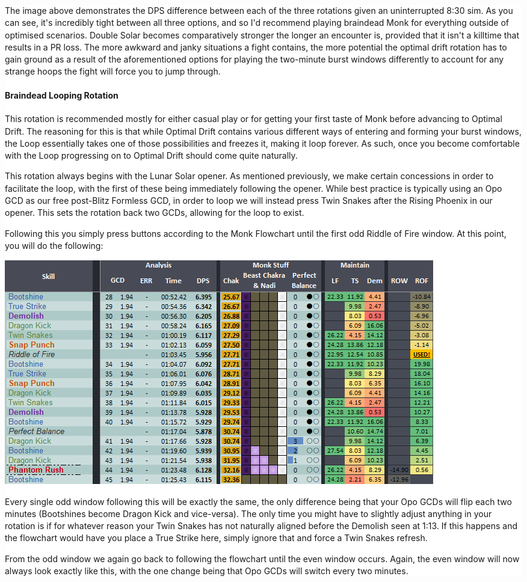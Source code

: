 The image above demonstrates the DPS difference between each of the three rotations given an uninterrupted 8:30 sim. As you can see, it's incredibly tight between all three options, and so I'd recommend playing braindead Monk for everything outside of optimised scenarios. Double Solar becomes comparatively stronger the longer an encounter is, provided that it isn't a killtime that results in a PR loss. The more awkward and janky situations a fight contains, the more potential the optimal drift rotation has to gain ground as a result of the aforementioned options for playing the two-minute burst windows differently to account for any strange hoops the fight will force you to jump through.

#### Braindead Looping Rotation

This rotation is recommended mostly for either casual play or for getting your first taste of Monk before advancing to Optimal Drift. The reasoning for this is that while Optimal Drift contains various different ways of entering and forming your burst windows, the Loop essentially takes one of those possibilities and freezes it, making it loop forever. As such, once you become comfortable with the Loop progressing on to Optimal Drift should come quite naturally. 

This rotation always begins with the Lunar Solar opener. As mentioned previously, we make certain concessions in order to facilitate the loop, with the first of these being immediately following the opener. While best practice is typically using an Opo GCD as our free post-Blitz Formless GCD, in order to loop we will instead press Twin Snakes after the Rising Phoenix in our opener. This sets the rotation back two GCDs, allowing for the loop to exist.

Following this you simply press buttons according to the Monk Flowchart until the first odd Riddle of Fire window. At this point, you will do the following:

![Braindead Looping Rotation - Odd Minutes](/img/jobs/mnk/mnkguide_0007_braindeadodd.png "Braindead Looping Rotation - Odd Minutes")

Every single odd window following this will be exactly the same, the only difference being that your Opo GCDs will flip each two minutes (Bootshines become Dragon Kick and vice-versa). The only time you might have to slightly adjust anything in your rotation is if for whatever reason your Twin Snakes has not naturally aligned before the Demolish seen at 1:13. If this happens and the flowchart would have you place a True Strike here, simply ignore that and force a Twin Snakes refresh.

From the odd window we again go back to following the flowchart until the even window occurs. Again, the even window will now always look exactly like this, with the one change being that Opo GCDs will switch every two minutes.
